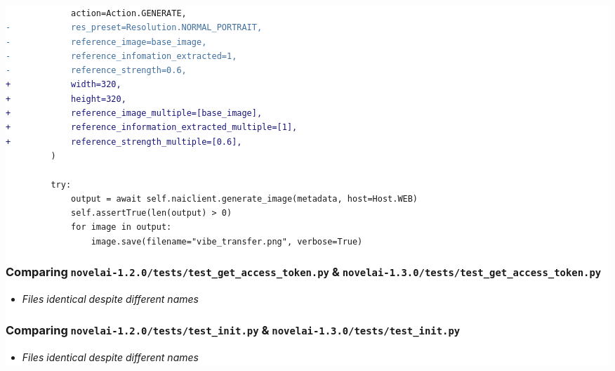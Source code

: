 ```diff
             action=Action.GENERATE,
-            res_preset=Resolution.NORMAL_PORTRAIT,
-            reference_image=base_image,
-            reference_infomation_extracted=1,
-            reference_strength=0.6,
+            width=320,
+            height=320,
+            reference_image_multiple=[base_image],
+            reference_information_extracted_multiple=[1],
+            reference_strength_multiple=[0.6],
         )
 
         try:
             output = await self.naiclient.generate_image(metadata, host=Host.WEB)
             self.assertTrue(len(output) > 0)
             for image in output:
                 image.save(filename="vibe_transfer.png", verbose=True)
```

### Comparing `novelai-1.2.0/tests/test_get_access_token.py` & `novelai-1.3.0/tests/test_get_access_token.py`

 * *Files identical despite different names*

### Comparing `novelai-1.2.0/tests/test_init.py` & `novelai-1.3.0/tests/test_init.py`

 * *Files identical despite different names*

